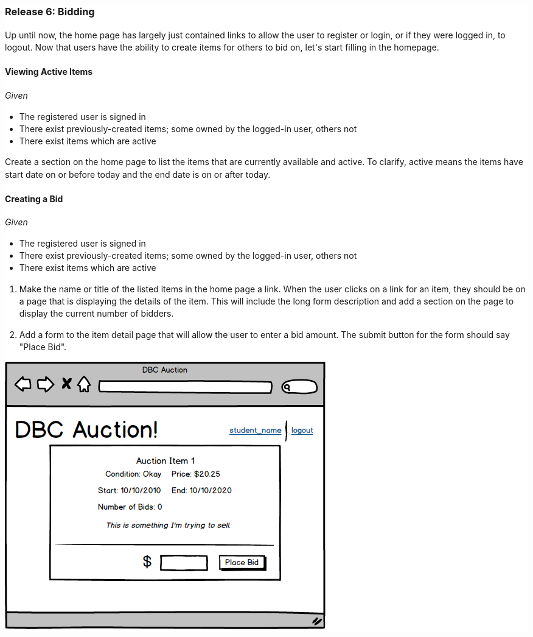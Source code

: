 ### Release 6: Bidding

Up until now, the home page has largely just contained links to allow the user
to register or login, or if they were logged in, to logout. Now that users have
the ability to create items for others to bid on, let's start filling in the
homepage.

#### Viewing Active Items

_Given_

* The registered user is signed in
* There exist previously-created items; some owned by the logged-in user,
  others not
* There exist items which are active

Create a section on the home page to list the items that are currently
available and active. To clarify, active means the items have start date on or
before today and the end date is on or after today.

#### Creating a Bid

_Given_

* The registered user is signed in
* There exist previously-created items; some owned by the logged-in user,
  others not
* There exist items which are active

1. Make the name or title of the listed items in the home page a link. When the
user clicks on a link for an item, they should be on a page that is displaying
the details of the item. This will include the long form description and add a
section on the page to display the current number of bidders.

1. Add a form to the item detail page that will allow the user to enter a bid
amount. The submit button for the form should say "Place Bid".

![place bids](../part-3/mockups/bid_on_item.png)
